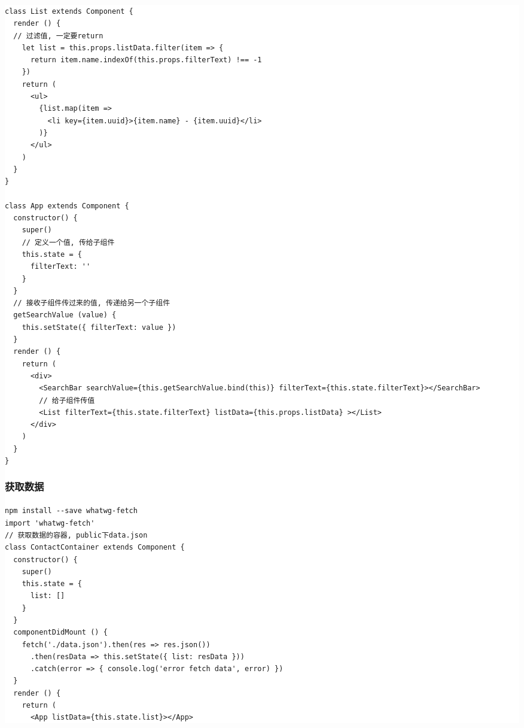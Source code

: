 ```
class List extends Component {
  render () {
  // 过滤值, 一定要return
    let list = this.props.listData.filter(item => {
      return item.name.indexOf(this.props.filterText) !== -1
    })
    return (
      <ul>
        {list.map(item =>
          <li key={item.uuid}>{item.name} - {item.uuid}</li>
        )}
      </ul>
    )
  }
}

class App extends Component {
  constructor() {
    super()
    // 定义一个值, 传给子组件
    this.state = {
      filterText: ''
    }
  }
  // 接收子组件传过来的值, 传递给另一个子组件
  getSearchValue (value) {
    this.setState({ filterText: value })
  }
  render () {
    return (
      <div>
        <SearchBar searchValue={this.getSearchValue.bind(this)} filterText={this.state.filterText}></SearchBar>
        // 给子组件传值
        <List filterText={this.state.filterText} listData={this.props.listData} ></List>
      </div>
    )
  }
}
```



### 获取数据

```
npm install --save whatwg-fetch
import 'whatwg-fetch'
// 获取数据的容器, public下data.json
class ContactContainer extends Component {
  constructor() {
    super()
    this.state = {
      list: []
    }
  }
  componentDidMount () {
    fetch('./data.json').then(res => res.json())
      .then(resData => this.setState({ list: resData }))
      .catch(error => { console.log('error fetch data', error) })
  }
  render () {
    return (
      <App listData={this.state.list}></App>
```